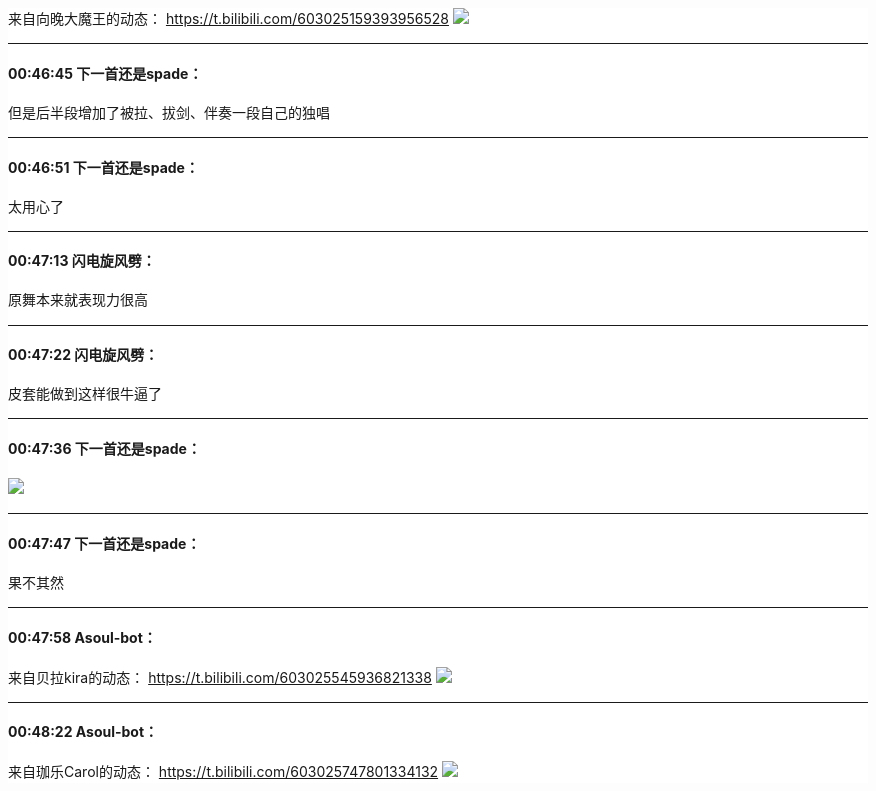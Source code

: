 来自向晚大魔王的动态：
https://t.bilibili.com/603025159393956528
![](http://gchat.qpic.cn/gchatpic_new/3408592334/614391357-2466470675-DCE2DD8C51F806FC6C125FC1A0AA18E9/0?term=2")

*****

#### 00:46:45  下一首还是spade：

但是后半段增加了被拉、拔剑、伴奏一段自己的独唱

*****

#### 00:46:51  下一首还是spade：

太用心了

*****

#### 00:47:13  闪电旋风劈：

原舞本来就表现力很高

*****

#### 00:47:22  闪电旋风劈：

皮套能做到这样很牛逼了

*****

#### 00:47:36  下一首还是spade：

![](http://gchat.qpic.cn/gchatpic_new/460929153/614391357-2695793279-E9D562FC8EE1C05C0CA97DF28B50E9A6/0?term=2")

*****

#### 00:47:47  下一首还是spade：

果不其然

*****

#### 00:47:58  Asoul-bot：

来自贝拉kira的动态：
https://t.bilibili.com/603025545936821338
![](http://gchat.qpic.cn/gchatpic_new/3408592334/614391357-3110766348-E28EFD8922067340B7C72B3BE81983FF/0?term=2")

*****

#### 00:48:22  Asoul-bot：

来自珈乐Carol的动态：
https://t.bilibili.com/603025747801334132
![](http://gchat.qpic.cn/gchatpic_new/3408592334/614391357-2339739976-28E2EFB787DDA47C4DE89B4936650305/0?term=2")
